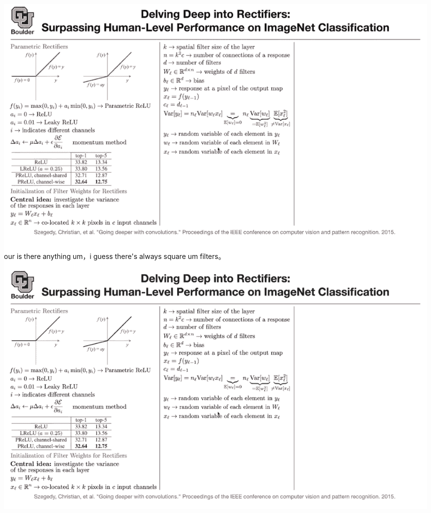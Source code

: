 ![](img/2a83c3d6bd56a9e9b9fc12c277006098_334.png)

our is there anything um，i guess there's always square um filters。



![](img/2a83c3d6bd56a9e9b9fc12c277006098_336.png)
